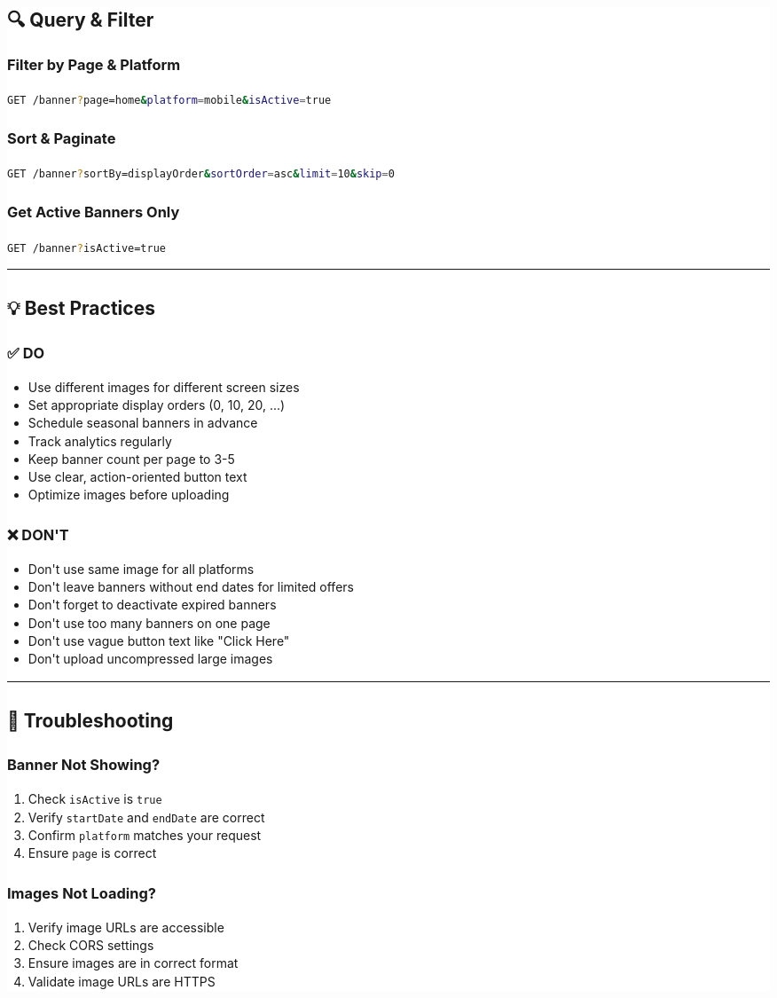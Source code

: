 
## 🔍 Query & Filter

### Filter by Page & Platform
```bash
GET /banner?page=home&platform=mobile&isActive=true
```

### Sort & Paginate
```bash
GET /banner?sortBy=displayOrder&sortOrder=asc&limit=10&skip=0
```

### Get Active Banners Only
```bash
GET /banner?isActive=true
```

---

## 💡 Best Practices

### ✅ DO
- Use different images for different screen sizes
- Set appropriate display orders (0, 10, 20, ...)
- Schedule seasonal banners in advance
- Track analytics regularly
- Keep banner count per page to 3-5
- Use clear, action-oriented button text
- Optimize images before uploading

### ❌ DON'T
- Don't use same image for all platforms
- Don't leave banners without end dates for limited offers
- Don't forget to deactivate expired banners
- Don't use too many banners on one page
- Don't use vague button text like "Click Here"
- Don't upload uncompressed large images

---

## 🐛 Troubleshooting

### Banner Not Showing?
1. Check `isActive` is `true`
2. Verify `startDate` and `endDate` are correct
3. Confirm `platform` matches your request
4. Ensure `page` is correct

### Images Not Loading?
1. Verify image URLs are accessible
2. Check CORS settings
3. Ensure images are in correct format
4. Validate image URLs are HTTPS
